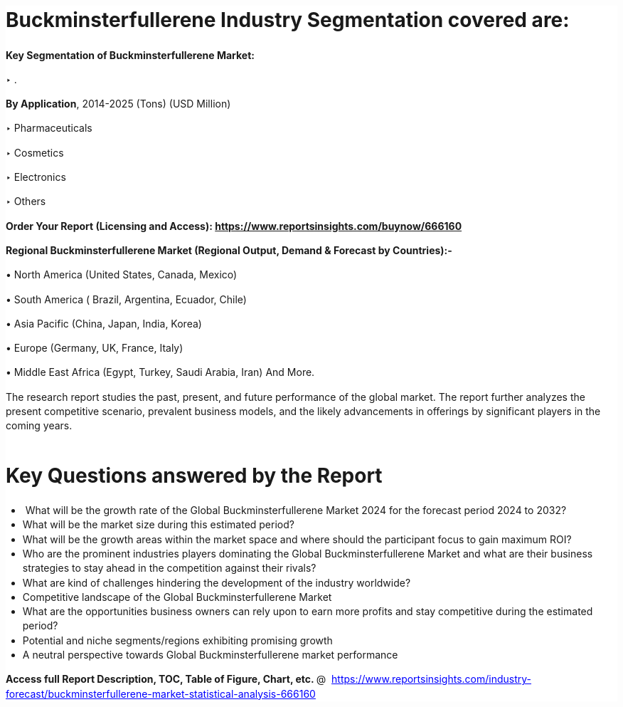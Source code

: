 # <strong>Buckminsterfullerene Industry Segmentation covered are:</strong>

<strong>Key Segmentation of Buckminsterfullerene Market:</strong> 

‣ .

<Strong>By Application</Strong>, 2014-2025 (Tons) (USD Million)

‣ Pharmaceuticals

‣ Cosmetics

‣ Electronics

‣ Others

<strong>Order Your Report (Licensing and Access): <a href=https://www.reportsinsights.com/buynow/666160 style=color:#0000ff;>https://www.reportsinsights.com/buynow/666160</a></strong>

<strong>Regional Buckminsterfullerene Market (Regional Output, Demand &amp; Forecast by Countries):-</strong>

• North America (United States, Canada, Mexico)

• South America ( Brazil, Argentina, Ecuador, Chile)

• Asia Pacific (China, Japan, India, Korea)

• Europe (Germany, UK, France, Italy)

• Middle East Africa (Egypt, Turkey, Saudi Arabia, Iran) And More.

The research report studies the past, present, and future performance of the global market. The report further analyzes the present competitive scenario, prevalent business models, and the likely advancements in offerings by significant players in the coming years.

# <strong>Key Questions answered by the Report</strong>
<ul>
  <li> What will be the growth rate of the Global Buckminsterfullerene Market 2024 for the forecast period 2024 to 2032?</li>
  <li>What will be the market size during this estimated period?</li>
  <li>What will be the growth areas within the market space and where should the participant focus to gain maximum ROI?</li>
  <li>Who are the prominent industries players dominating the Global Buckminsterfullerene Market and what are their business strategies to stay ahead in the competition against their rivals?</li>
  <li>What are kind of challenges hindering the development of the industry worldwide?</li>
  <li>Competitive landscape of the Global Buckminsterfullerene Market</li>
  <li>What are the opportunities business owners can rely upon to earn more profits and stay competitive during the estimated period?</li>
  <li>Potential and niche segments/regions exhibiting promising growth</li>
  <li>A neutral perspective towards Global Buckminsterfullerene market performance</li>
</ul>
<strong>Access full Report Description, TOC, Table of Figure, Chart, etc. </strong>@  <a href=https://www.reportsinsights.com/industry-forecast/buckminsterfullerene-market-statistical-analysis-666160 style=color:#0000ff;>https://www.reportsinsights.com/industry-forecast/buckminsterfullerene-market-statistical-analysis-666160</a></font>
